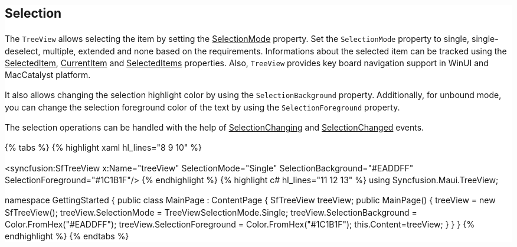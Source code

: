 ## Selection

The `TreeView` allows selecting the item by setting the [SelectionMode](https://help.syncfusion.com/cr/maui/Syncfusion.Maui.TreeView.SfTreeView.html#Syncfusion_Maui_TreeView_SfTreeView_SelectionMode) property. Set the `SelectionMode` property to single, single-deselect, multiple, extended and none based on the requirements. Informations about the selected item can be tracked using the [SelectedItem](https://help.syncfusion.com/cr/maui/Syncfusion.Maui.TreeView.SfTreeView.html#Syncfusion_Maui_TreeView_SfTreeView_SelectedItem), [CurrentItem](https://help.syncfusion.com/cr/maui/Syncfusion.Maui.TreeView.SfTreeView.html#Syncfusion_Maui_TreeView_SfTreeView_CurrentItem) and [SelectedItems](https://help.syncfusion.com/cr/maui/Syncfusion.Maui.TreeView.SfTreeView.html#Syncfusion_Maui_TreeView_SfTreeView_SelectedItems) properties. Also, `TreeView` provides key board navigation support in WinUI and MacCatalyst platform.

It also allows changing the selection highlight color by using the `SelectionBackground` property. Additionally, for unbound mode, you can change the selection foreground color of the text by using the `SelectionForeground` property.

The selection operations can be handled with the help of [SelectionChanging](https://help.syncfusion.com/cr/maui/Syncfusion.Maui.TreeView.SfTreeView.html#Syncfusion_Maui_TreeView_SfTreeView_SelectionChanging) and [SelectionChanged](https://help.syncfusion.com/cr/maui/Syncfusion.Maui.TreeView.SfTreeView.html#Syncfusion_Maui_TreeView_SfTreeView_SelectionChanged) events.
 
{% tabs %}
{% highlight xaml hl_lines="8 9 10" %}
<ContentPage xmlns="http://schemas.microsoft.com/dotnet/2021/maui"
             xmlns:x="http://schemas.microsoft.com/winfx/2009/xaml"
             xmlns:syncfusion="clr-namespace:Syncfusion.Maui.TreeView;assembly=Syncfusion.Maui.TreeView"
             xmlns:local="clr-namespace:GettingStarted.ViewModel"
             x:Class="GettingStarted.MainPage">

 <syncfusion:SfTreeView x:Name="treeView" 
                        SelectionMode="Single"
                        SelectionBackground="#EADDFF"
                        SelectionForeground="#1C1B1F"/>
</ContentPage>
{% endhighlight %}
{% highlight c# hl_lines="11 12 13" %}
using Syncfusion.Maui.TreeView;

namespace GettingStarted
{
    public class MainPage : ContentPage
    {
        SfTreeView treeView;
        public MainPage()
        {
            treeView = new SfTreeView();
            treeView.SelectionMode = TreeViewSelectionMode.Single;
            treeView.SelectionBackground = Color.FromHex("#EADDFF");
            treeView.SelectionForeground = Color.FromHex("#1C1B1F");
            this.Content=treeView;
        }
    }
}
{% endhighlight %}
{% endtabs %}

